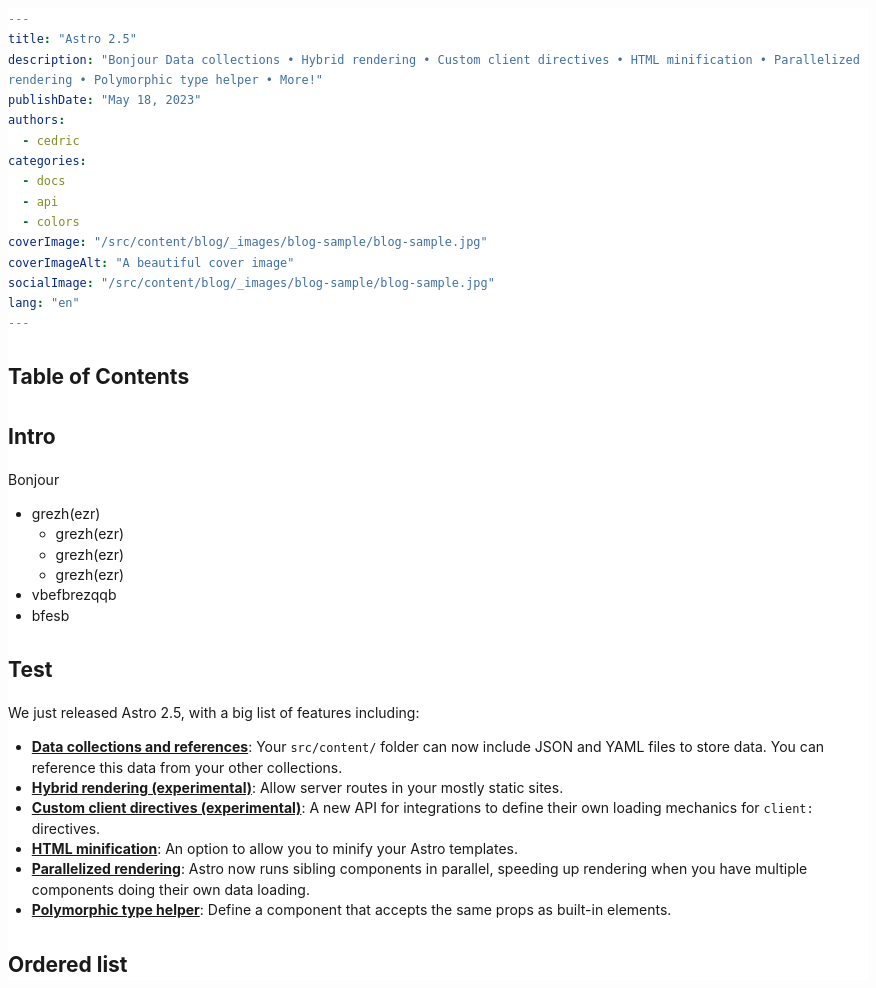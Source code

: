 ```yaml
---
title: "Astro 2.5"
description: "Bonjour Data collections • Hybrid rendering • Custom client directives • HTML minification • Parallelized rendering • Polymorphic type helper • More!"
publishDate: "May 18, 2023"
authors:
  - cedric
categories:
  - docs
  - api
  - colors
coverImage: "/src/content/blog/_images/blog-sample/blog-sample.jpg"
coverImageAlt: "A beautiful cover image"
socialImage: "/src/content/blog/_images/blog-sample/blog-sample.jpg"
lang: "en"
---
```


## Table of Contents

## Intro

Bonjour

- grezh(ezr)
  - grezh(ezr)
  - grezh(ezr)
  - grezh(ezr)
- vbefbrezqqb
- bfesb

## Test

We just released Astro 2.5, with a big list of features including:

- **[Data collections and references](#data-collections-and-references)**: Your `src/content/` folder can now include JSON and YAML files to store data. You can reference this data from your other collections.
- **[Hybrid rendering (experimental)](#static-by-default-hybrid-rendering-experimental)**: Allow server routes in your mostly static sites.
- **[Custom client directives (experimental)](#custom-client-directives-experimental)**: A new API for integrations to define their own loading mechanics for `client:` directives.
- **[HTML minification](#html-minification)**: An option to allow you to minify your Astro templates.
- **[Parallelized rendering](#parallelized-rendering)**: Astro now runs sibling components in parallel, speeding up rendering when you have multiple components doing their own data loading.
- **[Polymorphic type helper](#polymorphic-type-helper)**: Define a component that accepts the same props as built-in elements.

## Ordered list
